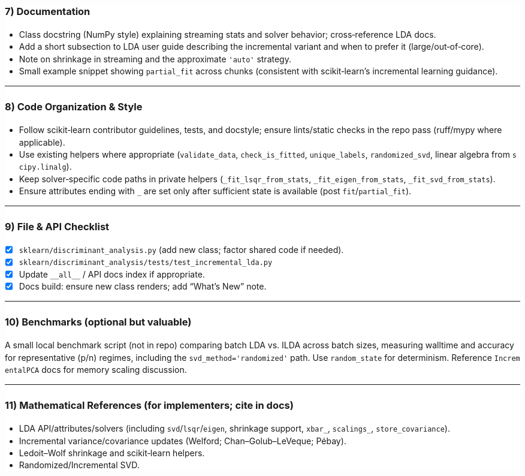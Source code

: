 
### 7) Documentation

- Class docstring (NumPy style) explaining streaming stats and solver behavior; cross‑reference LDA docs.
- Add a short subsection to LDA user guide describing the incremental variant and when to prefer it (large/out‑of‑core).  
- Note on shrinkage in streaming and the approximate `'auto'` strategy.
- Small example snippet showing `partial_fit` across chunks (consistent with scikit‑learn’s incremental learning guidance).

---

### 8) Code Organization & Style

- Follow scikit‑learn contributor guidelines, tests, and docstyle; ensure lints/static checks in the repo pass (ruff/mypy where applicable).
- Use existing helpers where appropriate (`validate_data`, `check_is_fitted`, `unique_labels`, `randomized_svd`, linear algebra from `scipy.linalg`).
- Keep solver‑specific code paths in private helpers (`_fit_lsqr_from_stats`, `_fit_eigen_from_stats`, `_fit_svd_from_stats`).
- Ensure attributes ending with `_` are set only after sufficient state is available (post `fit`/`partial_fit`).

---

### 9) File & API Checklist

- [x] `sklearn/discriminant_analysis.py` (add new class; factor shared code if needed).
- [x] `sklearn/discriminant_analysis/tests/test_incremental_lda.py`
- [x] Update `__all__` / API docs index if appropriate.
- [x] Docs build: ensure new class renders; add “What’s New” note.

---

### 10) Benchmarks (optional but valuable)

A small local benchmark script (not in repo) comparing batch LDA vs. ILDA across batch sizes, measuring walltime and accuracy for representative \(p/n\) regimes, including the `svd_method='randomized'` path. Use `random_state` for determinism. Reference `IncrementalPCA` docs for memory scaling discussion.

---

### 11) Mathematical References (for implementers; cite in docs)

- LDA API/attributes/solvers (including `svd`/`lsqr`/`eigen`, shrinkage support, `xbar_`, `scalings_`, `store_covariance`).  
- Incremental variance/covariance updates (Welford; Chan–Golub–LeVeque; Pébay).  
- Ledoit–Wolf shrinkage and scikit‑learn helpers.  
- Randomized/Incremental SVD.
